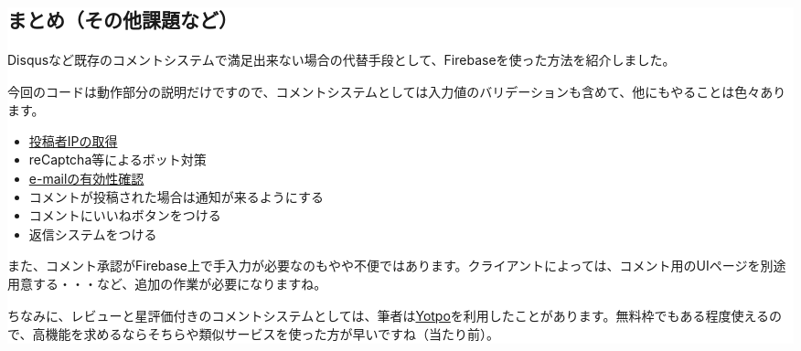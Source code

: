 ## まとめ（その他課題など）

Disqusなど既存のコメントシステムで満足出来ない場合の代替手段として、Firebaseを使った方法を紹介しました。

今回のコードは動作部分の説明だけですので、コメントシステムとしては入力値のバリデーションも含めて、他にもやることは色々あります。

- [投稿者IPの取得](/ja/post/get-ip-react/)
- reCaptcha等によるボット対策
- [e-mailの有効性確認](/ja/post/email-validation/)
- コメントが投稿された場合は通知が来るようにする
- コメントにいいねボタンをつける
- 返信システムをつける

また、コメント承認がFirebase上で手入力が必要なのもやや不便ではあります。クライアントによっては、コメント用のUIページを別途用意する・・・など、追加の作業が必要になりますね。

ちなみに、レビューと星評価付きのコメントシステムとしては、筆者は[Yotpo](https://www.yotpo.com/)を利用したことがあります。無料枠でもある程度使えるので、高機能を求めるならそちらや類似サービスを使った方が早いですね（当たり前）。